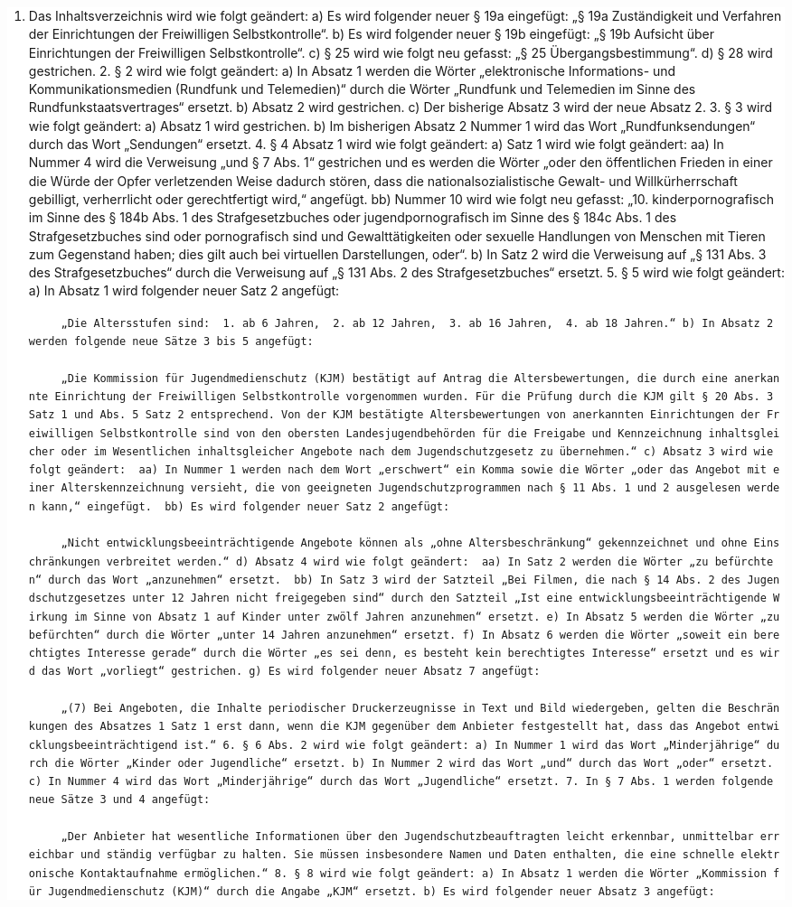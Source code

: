 1. Das Inhaltsverzeichnis wird wie folgt geändert: a) Es wird folgender neuer § 19a eingefügt:  „§ 19a Zuständigkeit und Verfahren der Einrichtungen der Freiwilligen Selbstkontrolle“. b) Es wird folgender neuer § 19b eingefügt:  „§ 19b Aufsicht über Einrichtungen der Freiwilligen Selbstkontrolle“. c) § 25 wird wie folgt neu gefasst:  „§ 25 Übergangsbestimmung“. d) § 28 wird gestrichen. 2. § 2 wird wie folgt geändert: a) In Absatz 1 werden die Wörter „elektronische Informations- und Kommunikationsmedien (Rundfunk und Telemedien)“ durch die Wörter „Rundfunk und Telemedien im Sinne des Rundfunkstaatsvertrages“ ersetzt. b) Absatz 2 wird gestrichen. c) Der bisherige Absatz 3 wird der neue Absatz 2. 3. § 3 wird wie folgt geändert: a) Absatz 1 wird gestrichen. b) Im bisherigen Absatz 2 Nummer 1 wird das Wort „Rundfunksendungen“ durch das Wort „Sendungen“ ersetzt. 4. § 4 Absatz 1 wird wie folgt geändert: a) Satz 1 wird wie folgt geändert:  aa) In Nummer 4 wird die Verweisung „und § 7 Abs. 1“ gestrichen und es werden die Wörter „oder den öffentlichen Frieden in einer die Würde der Opfer verletzenden Weise dadurch stören, dass die nationalsozialistische Gewalt- und Willkürherrschaft gebilligt, verherrlicht oder gerechtfertigt wird,“ angefügt.  bb) Nummer 10 wird wie folgt neu gefasst:   „10. kinderpornografisch im Sinne des § 184b Abs. 1 des Strafgesetzbuches oder jugendpornografisch im Sinne des § 184c Abs. 1 des Strafgesetzbuches sind oder pornografisch sind und Gewalttätigkeiten oder sexuelle Handlungen von Menschen mit Tieren zum Gegenstand haben; dies gilt auch bei virtuellen Darstellungen, oder“. b) In Satz 2 wird die Verweisung auf „§ 131 Abs. 3 des Strafgesetzbuches“ durch die Verweisung auf „§ 131 Abs. 2 des Strafgesetzbuches“ ersetzt. 5. § 5 wird wie folgt geändert: a) In Absatz 1 wird folgender neuer Satz 2 angefügt:
            
            „Die Altersstufen sind:  1. ab 6 Jahren,  2. ab 12 Jahren,  3. ab 16 Jahren,  4. ab 18 Jahren.“ b) In Absatz 2 werden folgende neue Sätze 3 bis 5 angefügt:
            
            „Die Kommission für Jugendmedienschutz (KJM) bestätigt auf Antrag die Altersbewertungen, die durch eine anerkannte Einrichtung der Freiwilligen Selbstkontrolle vorgenommen wurden. Für die Prüfung durch die KJM gilt § 20 Abs. 3 Satz 1 und Abs. 5 Satz 2 entsprechend. Von der KJM bestätigte Altersbewertungen von anerkannten Einrichtungen der Freiwilligen Selbstkontrolle sind von den obersten Landesjugendbehörden für die Freigabe und Kennzeichnung inhaltsgleicher oder im Wesentlichen inhaltsgleicher Angebote nach dem Jugendschutzgesetz zu übernehmen.“ c) Absatz 3 wird wie folgt geändert:  aa) In Nummer 1 werden nach dem Wort „erschwert“ ein Komma sowie die Wörter „oder das Angebot mit einer Alterskennzeichnung versieht, die von geeigneten Jugendschutzprogrammen nach § 11 Abs. 1 und 2 ausgelesen werden kann,“ eingefügt.  bb) Es wird folgender neuer Satz 2 angefügt:
            
            „Nicht entwicklungsbeeinträchtigende Angebote können als „ohne Altersbeschränkung“ gekennzeichnet und ohne Einschränkungen verbreitet werden.“ d) Absatz 4 wird wie folgt geändert:  aa) In Satz 2 werden die Wörter „zu befürchten“ durch das Wort „anzunehmen“ ersetzt.  bb) In Satz 3 wird der Satzteil „Bei Filmen, die nach § 14 Abs. 2 des Jugendschutzgesetzes unter 12 Jahren nicht freigegeben sind“ durch den Satzteil „Ist eine entwicklungsbeeinträchtigende Wirkung im Sinne von Absatz 1 auf Kinder unter zwölf Jahren anzunehmen“ ersetzt. e) In Absatz 5 werden die Wörter „zu befürchten“ durch die Wörter „unter 14 Jahren anzunehmen“ ersetzt. f) In Absatz 6 werden die Wörter „soweit ein berechtigtes Interesse gerade“ durch die Wörter „es sei denn, es besteht kein berechtigtes Interesse“ ersetzt und es wird das Wort „vorliegt“ gestrichen. g) Es wird folgender neuer Absatz 7 angefügt:
            
            „(7) Bei Angeboten, die Inhalte periodischer Druckerzeugnisse in Text und Bild wiedergeben, gelten die Beschränkungen des Absatzes 1 Satz 1 erst dann, wenn die KJM gegenüber dem Anbieter festgestellt hat, dass das Angebot entwicklungsbeeinträchtigend ist.“ 6. § 6 Abs. 2 wird wie folgt geändert: a) In Nummer 1 wird das Wort „Minderjährige“ durch die Wörter „Kinder oder Jugendliche“ ersetzt. b) In Nummer 2 wird das Wort „und“ durch das Wort „oder“ ersetzt. c) In Nummer 4 wird das Wort „Minderjährige“ durch das Wort „Jugendliche“ ersetzt. 7. In § 7 Abs. 1 werden folgende neue Sätze 3 und 4 angefügt:
            
            „Der Anbieter hat wesentliche Informationen über den Jugendschutzbeauftragten leicht erkennbar, unmittelbar erreichbar und ständig verfügbar zu halten. Sie müssen insbesondere Namen und Daten enthalten, die eine schnelle elektronische Kontaktaufnahme ermöglichen.“ 8. § 8 wird wie folgt geändert: a) In Absatz 1 werden die Wörter „Kommission für Jugendmedienschutz (KJM)“ durch die Angabe „KJM“ ersetzt. b) Es wird folgender neuer Absatz 3 angefügt:
            
